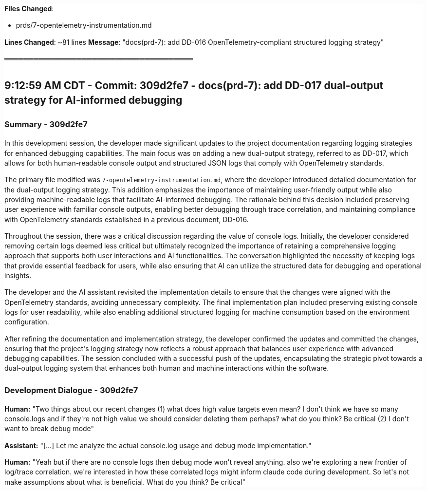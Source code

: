 **Files Changed**:
- prds/7-opentelemetry-instrumentation.md

**Lines Changed**: ~81 lines
**Message**: "docs(prd-7): add DD-016 OpenTelemetry-compliant structured logging strategy"

═══════════════════════════════════════



## 9:12:59 AM CDT - Commit: 309d2fe7 - docs(prd-7): add DD-017 dual-output strategy for AI-informed debugging

### Summary - 309d2fe7

In this development session, the developer made significant updates to the project documentation regarding logging strategies for enhanced debugging capabilities. The main focus was on adding a new dual-output strategy, referred to as DD-017, which allows for both human-readable console output and structured JSON logs that comply with OpenTelemetry standards.

The primary file modified was `7-opentelemetry-instrumentation.md`, where the developer introduced detailed documentation for the dual-output logging strategy. This addition emphasizes the importance of maintaining user-friendly output while also providing machine-readable logs that facilitate AI-informed debugging. The rationale behind this decision included preserving user experience with familiar console outputs, enabling better debugging through trace correlation, and maintaining compliance with OpenTelemetry standards established in a previous document, DD-016.

Throughout the session, there was a critical discussion regarding the value of console logs. Initially, the developer considered removing certain logs deemed less critical but ultimately recognized the importance of retaining a comprehensive logging approach that supports both user interactions and AI functionalities. The conversation highlighted the necessity of keeping logs that provide essential feedback for users, while also ensuring that AI can utilize the structured data for debugging and operational insights.

The developer and the AI assistant revisited the implementation details to ensure that the changes were aligned with the OpenTelemetry standards, avoiding unnecessary complexity. The final implementation plan included preserving existing console logs for user readability, while also enabling additional structured logging for machine consumption based on the environment configuration.

After refining the documentation and implementation strategy, the developer confirmed the updates and committed the changes, ensuring that the project's logging strategy now reflects a robust approach that balances user experience with advanced debugging capabilities. The session concluded with a successful push of the updates, encapsulating the strategic pivot towards a dual-output logging system that enhances both human and machine interactions within the software.

### Development Dialogue - 309d2fe7

**Human:** "Two things about our recent changes (1) what does high value targets even mean? I don't think we have so many console.logs and if they're not high value we should consider deleting them perhaps? what do you think? Be critical (2) I don't want to break debug mode"

**Assistant:** "[...] Let me analyze the actual console.log usage and debug mode implementation."

**Human:** "Yeah but if there are no console logs then debug mode won't reveal anything. also we're exploring a new frontier of log/trace correlation. we're interested in how these correlated logs might inform claude code during development. So let's not make assumptions about what is beneficial. What do you think? Be critical"
